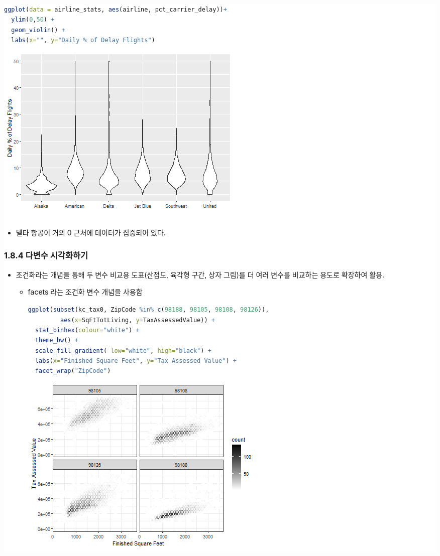   ```r
  ggplot(data = airline_stats, aes(airline, pct_carrier_delay))+
    ylim(0,50) +
    geom_violin() +
    labs(x="", y="Daily % of Delay Flights")
  ```
  
  ![Rplot11](/assets/images/2020-07-04-orelly-statics-for-data-science-ch1/Rplot11.png)
  
  - 델타 항공이 거의 0 근처에 데이터가 집중되어 있다. 



### 1.8.4 다변수 시각화하기

- 조건화라는 개념을 통해 두 변수 비교용 도표(산점도, 육각형 구간, 상자 그림)를 더 여러 변수를 비교하는 용도로 확장하여 활용.

  - facets 라는 조건화 변수 개념을 사용함

    ```r
    ggplot(subset(kc_tax0, ZipCode %in% c(98188, 98105, 98108, 98126)),
             aes(x=SqFtTotLiving, y=TaxAssessedValue)) + 
      stat_binhex(colour="white") + 
      theme_bw() + 
      scale_fill_gradient( low="white", high="black") +
      labs(x="Finished Square Feet", y="Tax Assessed Value") +
      facet_wrap("ZipCode")
    ```

    ![Rplot12](/assets/images/2020-07-04-orelly-statics-for-data-science-ch1/Rplot12.png)
